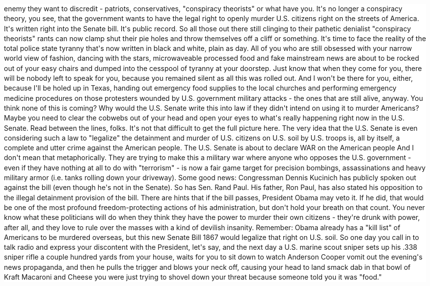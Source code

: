 enemy they want to discredit - patriots, conservatives, "conspiracy
theorists" or what have you.
It's no longer a conspiracy theory, you see, that the government wants to
have the legal right to openly murder U.S. citizens right on the streets of
America.
It's written right into the Senate bill. It's public record. So all
those out there still clinging to their pathetic denialist "conspiracy
theorists" rants can now clamp shut their pie holes and throw themselves off
a cliff or something.
It's time to face the reality of the total police
state tyranny that's now written in black and white, plain as day.
All of you who are still obsessed with your narrow world view of fashion,
dancing with the stars, microwaveable processed food and fake mainstream
news are about to be rocked out of your easy chairs and dumped into the
cesspool of tyranny at your doorstep. Just know that when they come for you,
there will be nobody left to speak for you, because you remained silent as
all this was rolled out.
And I won't be there for you, either, because I'll
be holed up in Texas, handing out emergency food supplies to the local
churches and performing emergency medicine procedures on those protesters
wounded by U.S. government military attacks - the ones that are still
alive, anyway.
You think none of this is coming? Why would the U.S. Senate write this into
law if they didn't intend on using it to murder Americans? Maybe you need to
clear the cobwebs out of your head and open your eyes to what's really
happening right now in the U.S. Senate.
Read between the lines, folks. It's not that difficult to get the full
picture here.
The very idea that the U.S. Senate is even considering such a
law to "legalize" the detainment and murder of U.S. citizens on U.S. soil by
U.S. troops is, all by itself, a complete and utter crime against the
American people.
The U.S. Senate is about to declare WAR on the American people
And I don't
mean that metaphorically.
They are trying to make this a military war where
anyone who opposes the U.S. government - even if they have nothing at all
to do with "terrorism" - is now a fair game target for precision bombings,
assassinations and heavy military armor (i.e. tanks rolling down your
driveway).
Some good news:
Congressman Dennis Kucinich has publicly spoken out against
the bill (even though he's not in the Senate). So has Sen. Rand Paul. His
father, Ron Paul, has also stated his opposition to the illegal detainment
provision of the bill. There are hints that if the bill passes, President
Obama may veto it. If he did, that would be one of the most profound
freedom-protecting actions of his administration, but don't hold your breath
on that count.
You never know what these politicians will do when they think
they have the power to murder their own citizens - they're drunk with
power, after all, and they love to rule over the masses with a kind of
devilish insanity.
Remember:
Obama already has a "kill list" of Americans to
be murdered overseas, but this new Senate Bill 1867 would legalize that
right on U.S. soil.
So one day you call in to talk radio and express your discontent with the
President, let's say, and the next day a U.S. marine scout sniper sets up
his .338 sniper rifle a couple hundred yards from your house, waits for you
to sit down to watch Anderson Cooper vomit out the evening's news
propaganda, and then he pulls the trigger and blows your neck off, causing
your head to land smack dab in that bowl of Kraft Macaroni and Cheese you
were just trying to shovel down your threat because someone told you it was
"food."